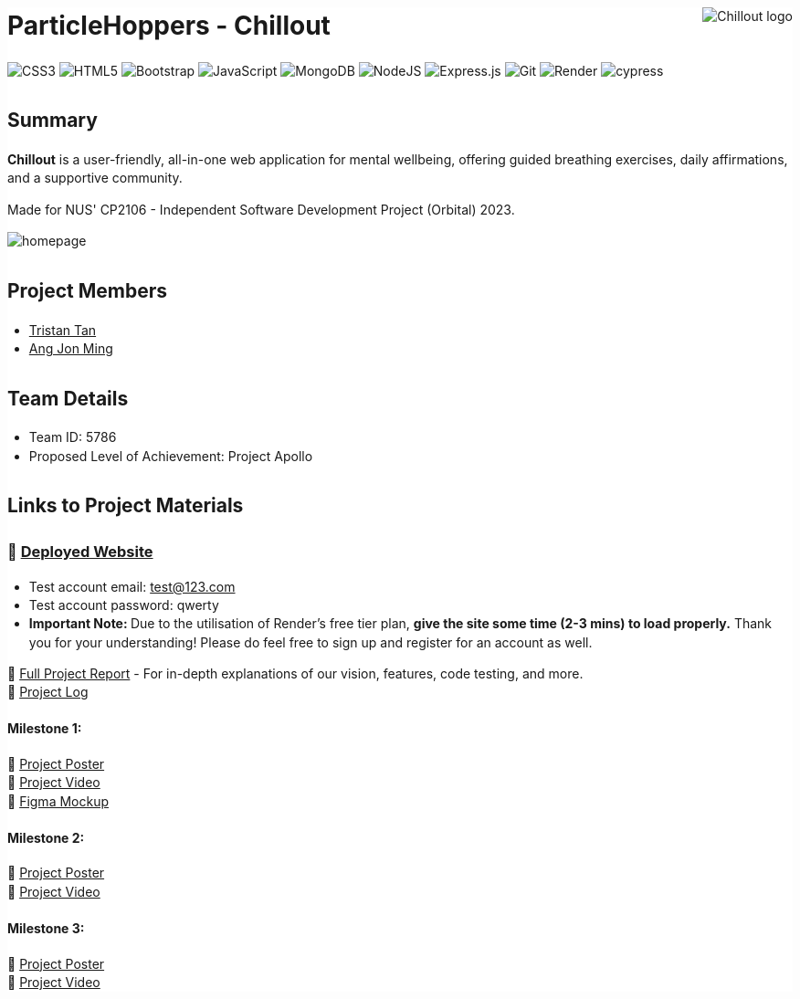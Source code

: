 <a href="https://deployable.onrender.com" target="_blank">
    <img src="/public/assets/logo-with-name.png" alt="Chillout logo" title="Chillout" align="right" height="120" />
</a>

# ParticleHoppers - Chillout <br /> 
![CSS3](https://img.shields.io/badge/css3-%231572B6.svg?style=for-the-badge&logo=css3&logoColor=white) ![HTML5](https://img.shields.io/badge/html5-%23E34F26.svg?style=for-the-badge&logo=html5&logoColor=white) ![Bootstrap](https://img.shields.io/badge/bootstrap-%238511FA.svg?style=for-the-badge&logo=bootstrap&logoColor=white)
![JavaScript](https://img.shields.io/badge/javascript-%23323330.svg?style=for-the-badge&logo=javascript&logoColor=%23F7DF1E) ![MongoDB](https://img.shields.io/badge/MongoDB-%234ea94b.svg?style=for-the-badge&logo=mongodb&logoColor=white) ![NodeJS](https://img.shields.io/badge/node.js-6DA55F?style=for-the-badge&logo=node.js&logoColor=white) ![Express.js](https://img.shields.io/badge/express.js-%23404d59.svg?style=for-the-badge&logo=express&logoColor=%2361DAFB) ![Git](https://img.shields.io/badge/git-%23F05033.svg?style=for-the-badge&logo=git&logoColor=white) ![Render](https://img.shields.io/badge/Render-%46E3B7.svg?style=for-the-badge&logo=render&logoColor=white) ![cypress](https://img.shields.io/badge/-cypress-%23E5E5E5?style=for-the-badge&logo=cypress&logoColor=058a5e)

## Summary
<strong>Chillout</strong> is a user-friendly, all-in-one web application for mental wellbeing, offering guided breathing exercises, daily affirmations, and a supportive community.

Made for NUS' CP2106 - Independent Software Development Project (Orbital) 2023.

![homepage](https://github.com/tristantanjh/ParticleHoppers/assets/99729861/e07a6ebd-1d84-4ee6-82e7-2d3c7c68d695)

## Project Members
- <a href="https://github.com/tristantanjh" target="_blank">Tristan Tan</a>
- <a href="https://github.com/jon3r4de" target="_blank">Ang Jon Ming</a>

## Team Details
- Team ID: 5786
- Proposed Level of Achievement: Project Apollo

## Links to Project Materials

### :link: <a href="https://deployable.onrender.com" target="_blank">Deployed Website</a> <br />
- Test account email: test@123.com <br />
- Test account password: qwerty <br />
- <strong>Important Note: </strong>
Due to the utilisation of Render’s free tier plan, <strong>give the site some time (2-3 mins) to load properly.</strong> Thank you for your understanding! Please do feel free to sign up and register for an account as well.  <br /> 

:link: <a href="https://docs.google.com/document/d/1ctNVm1ha0iiPmlu6EHwB36X8JLEnm9yRs0PH3Cgq8eE/edit?usp=sharing" target="_blank">Full Project Report</a> - For in-depth explanations of our vision, features, code testing, and more.<br />
:link: <a href="https://docs.google.com/spreadsheets/d/1cML4a_aWpPTm2hQLwyhGzjmt5MItagE3rgn5ERFA23M/edit?usp=sharing" target="_blank">Project Log</a> <br />
#### Milestone 1:
:link: [Project Poster](https://drive.google.com/file/d/1wKMOjY1evthR4v6OxI13As8c7c-RTsiU/view?usp=share_link) <br />
:link: [Project Video](https://drive.google.com/file/d/1SaEuSlFxoPv6LiglToKESfpwx5Rzdj6P/view?usp=share_link) <br />
:link: [Figma Mockup](https://www.figma.com/proto/GEaP6orIS4Les171C551vj/Mockups?node-id=1-55&starting-point-node-id=1%3A55) <br />
#### Milestone 2:
:link: [Project Poster](https://drive.google.com/file/d/19XQvNEd_dZurZDhpaZOCWUK7JK3FbVZk/view?usp=sharing) <br />
:link: [Project Video](https://drive.google.com/file/d/11Gqw2FP7n--oqbPxiMS8DrcF7V3fryTF/view) <br />
#### Milestone 3:
:link: [Project Poster](https://drive.google.com/file/d/1LWY8PFbQ5E8nlqPsBKVaFH6d9lxM71k7/view?usp=sharing) <br />
:link: [Project Video](https://www.youtube.com/watch?v=xPoQzFMqKyE) <br />
